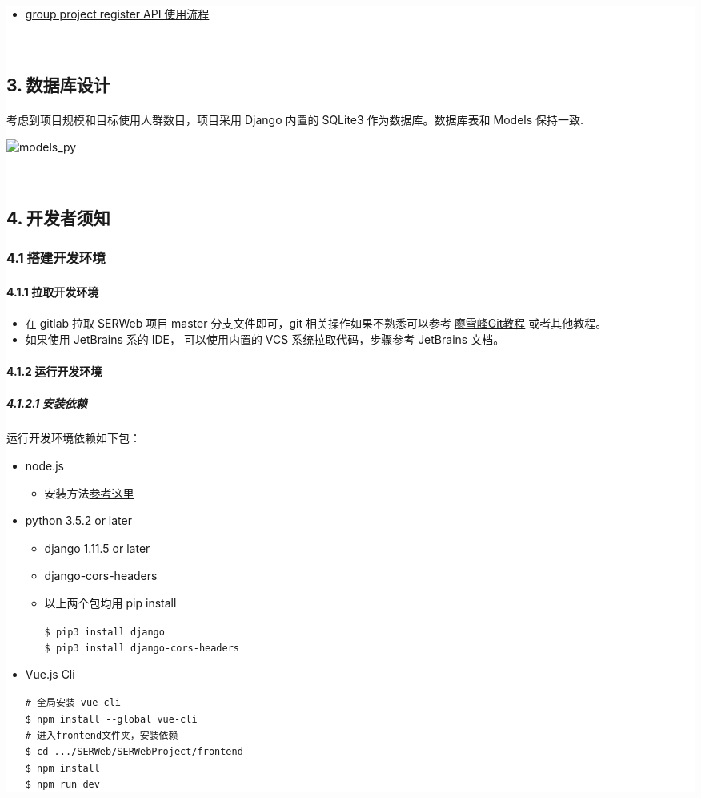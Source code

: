 
- [group project register API 使用流程](https://github.com/ZexuanTHU/SERWeb_Doc/blob/master/API/Usage_of_group_project_register_API.md)

</br>

## 3. 数据库设计

考虑到项目规模和目标使用人群数目，项目采用 Django 内置的 SQLite3 作为数据库。数据库表和 Models 保持一致.

![models_py](/Users/shian/OneDrive/SE/SERWeb_Doc/pic/models_py.png)

</br>

## 4. 开发者须知

### 4.1 搭建开发环境

#### 4.1.1 拉取开发环境

- 在 gitlab 拉取 SERWeb 项目 master 分支文件即可，git 相关操作如果不熟悉可以参考 [廖雪峰Git教程](https://www.liaoxuefeng.com/wiki/0013739516305929606dd18361248578c67b8067c8c017b000) 或者其他教程。
- 如果使用 JetBrains 系的 IDE， 可以使用内置的 VCS 系统拉取代码，步骤参考 [JetBrains 文档](https://www.jetbrains.com/pycharm/documentation/)。



#### 4.1.2 运行开发环境

##### 4.1.2.1 安装依赖

运行开发环境依赖如下包：

- node.js 

  - 安装方法[参考这里](https://nodejs.org/en/download/package-manager/)

- python 3.5.2 or later

  - django 1.11.5 or later

  - django-cors-headers

  - 以上两个包均用 pip install

    ```shell
    $ pip3 install django
    $ pip3 install django-cors-headers
    ```

- Vue.js Cli

  ```shell
  # 全局安装 vue-cli
  $ npm install --global vue-cli
  # 进入frontend文件夹，安装依赖
  $ cd .../SERWeb/SERWebProject/frontend
  $ npm install
  $ npm run dev
  ```

